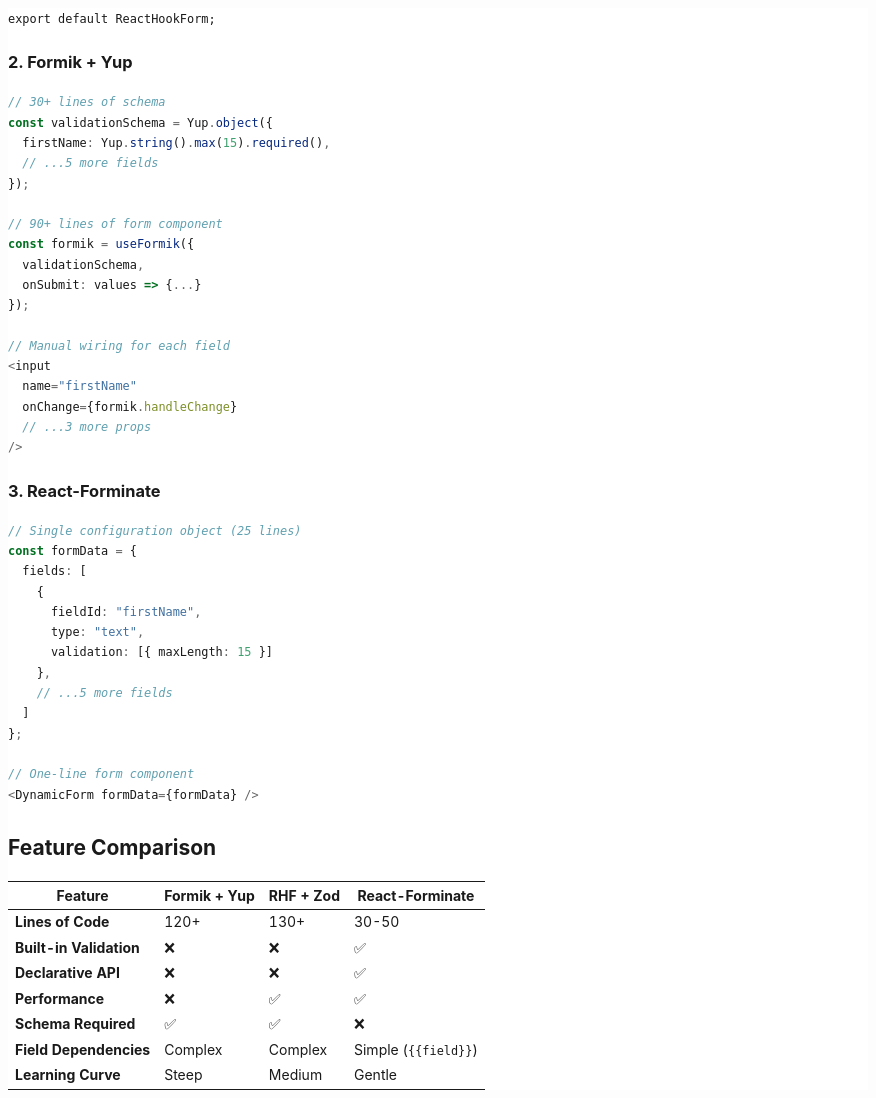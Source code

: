 ```tsx
export default ReactHookForm;
```

### 2. Formik + Yup

```typescript
// 30+ lines of schema
const validationSchema = Yup.object({
  firstName: Yup.string().max(15).required(),
  // ...5 more fields
});

// 90+ lines of form component
const formik = useFormik({
  validationSchema,
  onSubmit: values => {...}
});

// Manual wiring for each field
<input
  name="firstName"
  onChange={formik.handleChange}
  // ...3 more props
/>
```

### 3. React-Forminate

```typescript
// Single configuration object (25 lines)
const formData = {
  fields: [
    {
      fieldId: "firstName",
      type: "text",
      validation: [{ maxLength: 15 }]
    },
    // ...5 more fields
  ]
};

// One-line form component
<DynamicForm formData={formData} />
```

## Feature Comparison

| Feature                 | Formik + Yup | RHF + Zod | React-Forminate      |
| ----------------------- | ------------ | --------- | -------------------- |
| **Lines of Code**       | 120+         | 130+      | 30-50                |
| **Built-in Validation** | ❌           | ❌        | ✅                   |
| **Declarative API**     | ❌           | ❌        | ✅                   |
| **Performance**         | ❌           | ✅        | ✅                   |
| **Schema Required**     | ✅           | ✅        | ❌                   |
| **Field Dependencies**  | Complex      | Complex   | Simple (`{{field}}`) |
| **Learning Curve**      | Steep        | Medium    | Gentle               |
